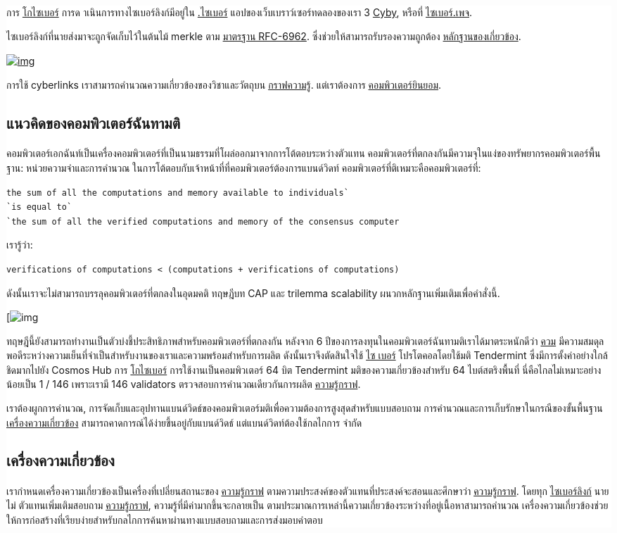 การ [โกไซเบอร์](https://github.com/cybercongress/go-cyber) การด าเนินการทางไซเบอร์ลิงก์มีอยู่ใน [.ไซเบอร์](https://github.com/cybercongress/dot-cyber) แอปของเว็บเบราว์เซอร์ทดลองของเรา 3 [Cyby](https://cyb.ai/), หรือที่ [ไซเบอร์.เพจ](http://cyber.page/).

ไซเบอร์ลิงก์ที่นายส่งมาจะถูกจัดเก็บไว้ในต้นไม้ merkle ตาม [มาตรฐาน RFC-6962](https://ipfs.io/ipfs/QmZpJLmc3T2L1FLUxzvU3P8MBCPe15fEmUyVS7Bz8ZKMhG). ซึ่งช่วยให้สามารถรับรองความถูกต้อง [หลักฐานของเกี่ยวข้อง](https://github.com/serejandmyself/cyber/blob/master/cyber.md#proof-of-relevance).

[![img](https://github.com/serejandmyself/cyber/raw/master/images/graph-tree.png)](https://github.com/serejandmyself/cyber/blob/master/images/graph-tree.png)

การใช้ cyberlinks เราสามารถคํานวณความเกี่ยวข้องของวิชาและวัตถุบน [กราฟความรู้](https://github.com/serejandmyself/cyber/blob/master/cyber.md#knowledge-graph). แต่เราต้องการ [คอมพิวเตอร์ยินยอม](https://github.com/serejandmyself/cyber/blob/master/cyber.md#the-notion-of-a-consensus-computer).

## แนวคิดของคอมพิวเตอร์ฉันทามติ

คอมพิวเตอร์เอกฉันท์เป็นเครื่องคอมพิวเตอร์ที่เป็นนามธรรมที่โผล่ออกมาจากการโต้ตอบระหว่างตัวแทน คอมพิวเตอร์ที่ตกลงกันมีความจุในแง่ของทรัพยากรคอมพิวเตอร์พื้นฐาน: หน่วยความจําและการคํานวณ ในการโต้ตอบกับเจ้าหน้าที่ที่คอมพิวเตอร์ต้องการแบนด์วิดท์ คอมพิวเตอร์ที่ติเหมาะคือคอมพิวเตอร์ที่:

```
the sum of all the computations and memory available to individuals`
`is equal to`
`the sum of all the verified computations and memory of the consensus computer
```

เรารู้ว่า:

```
verifications of computations < (computations + verifications of computations)
```

ดังนั้นเราจะไม่สามารถบรรลุคอมพิวเตอร์ที่ตกลงในอุดมคติ ทฤษฎีบท CAP และ trilemma scalability ผนวกหลักฐานเพิ่มเติมเพื่อคําสั่งนี้.

[![img](https://github.com/serejandmyself/cyber/raw/master/images/consensus-computer.png)

ทฤษฎีนี้ยังสามารถทํางานเป็นตัวบ่งชี้ประสิทธิภาพสําหรับคอมพิวเตอร์ที่ตกลงกัน หลังจาก 6 ปีของการลงทุนในคอมพิวเตอร์ฉันทามติเราได้มาตระหนักดีว่า [ควม](https://ipfs.io/ipfs/QmaMtD7xDgghqgjN62zWZ5TBGFiEjGQtuZBjJ9sMh816KJ) มีความสมดุลพอดีระหว่างความเย็นที่จําเป็นสําหรับงานของเราและความพร้อมสําหรับการผลิต ดังนั้นเราจึงตัดสินใจใช้ [ไซ เบอร์](https://github.com/serejandmyself/cyber/blob/master/cyber.md#cyber-protocol) โปรโตคอลโดยใช้มติ Tendermint ซึ่งมีการตั้งค่าอย่างใกล้ชิดมากไปยัง Cosmos Hub การ [โกไซเบอร์](https://github.com/cybercongress/go-cyber) การใช้งานเป็นคอมพิวเตอร์ 64 บิต Tendermint มติของความเกี่ยวข้องสําหรับ 64 ไบต์สตริงพื้นที่ นี่คือไกลไม่เหมาะอย่างน้อยเป็น 1 / 146 เพราะเรามี 146 validators ตรวจสอบการคํานวณเดียวกันการผลิต [ความรู้กราฟ](https://github.com/serejandmyself/cyber/blob/master/cyber.md#knowledge-graph).

เราต้องผูกการคํานวณ, การจัดเก็บและอุปทานแบนด์วิดธ์ของคอมพิวเตอร์มติเพื่อความต้องการสูงสุดสําหรับแบบสอบถาม การคํานวณและการเก็บรักษาในกรณีของขั้นพื้นฐาน [เครื่องความเกี่ยวข้อง](https://github.com/serejandmyself/cyber/blob/master/cyber.md#relevance-machine) สามารถคาดการณ์ได้ง่ายขึ้นอยู่กับแบนด์วิดธ์ แต่แบนด์วิดท์ต้องใช้กลไกการ จํากัด

## เครื่องความเกี่ยวข้อง

เรากําหนดเครื่องความเกี่ยวข้องเป็นเครื่องที่เปลี่ยนสถานะของ [ความรู้กราฟ](https://github.com/serejandmyself/cyber/blob/master/cyber.md#knowledge-graph) ตามความประสงค์ของตัวแทนที่ประสงค์จะสอนและศึกษาว่า [ความรู้กราฟ](https://github.com/serejandmyself/cyber/blob/master/cyber.md#knowledge-graph). โดยทุก [ไซเบอร์ลิงก์](https://github.com/serejandmyself/cyber/blob/master/cyber.md#cyberlinks) นายไม่ ตัวแทนเพิ่มเติมสอบถาม [ความรู้กราฟ](https://github.com/serejandmyself/cyber/blob/master/cyber.md#knowledge-graph), ความรู้ที่มีค่ามากขึ้นจะกลายเป็น ตามประมาณการเหล่านี้ความเกี่ยวข้องระหว่างที่อยู่เนื้อหาสามารถคํานวณ เครื่องความเกี่ยวข้องช่วยให้การก่อสร้างที่เรียบง่ายสําหรับกลไกการค้นหาผ่านทางแบบสอบถามและการส่งมอบคําตอบ
